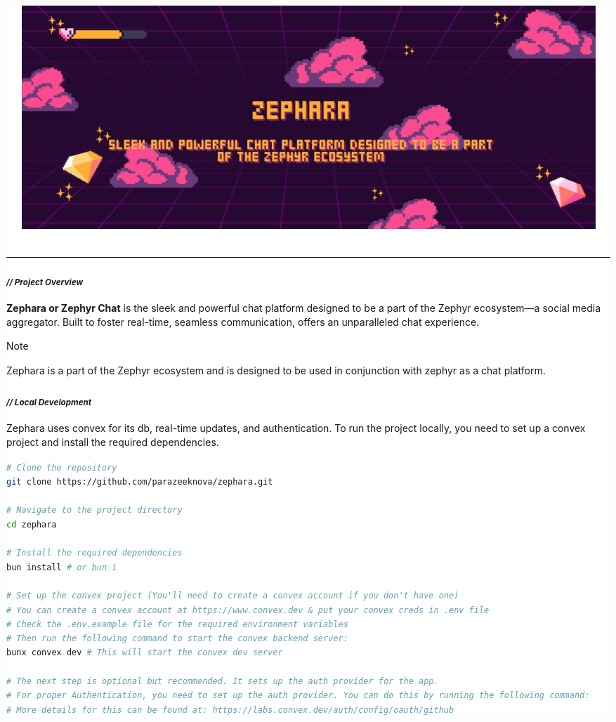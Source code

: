 <div align=center>
  
  <img src="./assets/zephara.png" alt="Velastria" width="95%">

</div>

<br>

--- 

#### _<div align="left"><sub>// Project Overview</sub></div>_

<p align="left">
<strong>Zephara or Zephyr Chat</strong> is the sleek and powerful chat platform designed to be a part of the Zephyr ecosystem—a social media aggregator. Built to foster real-time, seamless communication, offers an unparalleled chat experience.
</p>

> [!NOTE]
> Zephara is a part of the Zephyr ecosystem and is designed to be used in conjunction with zephyr as a chat platform.

#### _<div align="left"><sub>// Local Development</sub></div>_
Zephara uses convex for its db, real-time updates, and authentication. To run the project locally, you need to set up a convex project and install the required dependencies.

```bash
# Clone the repository
git clone https://github.com/parazeeknova/zephara.git

# Navigate to the project directory
cd zephara

# Install the required dependencies
bun install # or bun i

# Set up the convex project (You'll need to create a convex account if you don't have one)
# You can create a convex account at https://www.convex.dev & put your convex creds in .env file
# Check the .env.example file for the required environment variables
# Then run the following command to start the convex backend server: 
bunx convex dev # This will start the convex dev server

# The next step is optional but recommended. It sets up the auth provider for the app.
# For proper Authentication, you need to set up the auth provider. You can do this by running the following command:
# More details for this can be found at: https://labs.convex.dev/auth/config/oauth/github
```